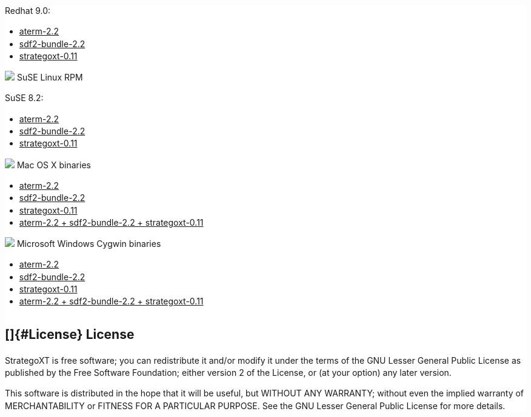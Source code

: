 Redhat 9.0:

-   [aterm-2.2](ftp://ftp.stratego-language.org/pub/stratego/aterm/aterm-2.2-1.i386-redhat9.0-linux-gnu.rpm)
-   [sdf2-bundle-2.2](ftp://ftp.stratego-language.org/pub/stratego/sdf2/sdf2-bundle-2.2.i386-redhat9.0-linux-gnu.rpm)
-   [strategoxt-0.11](ftp://ftp.stratego-language.org/pub/stratego/StrategoXT/strategoxt-0.11.i386-redhat9.0-linux-gnu.rpm)

![](http://losser.st-lab.cs.uu.nl/~mbravenb/images/suse.png) SuSE Linux
RPM

SuSE 8.2:

-   [aterm-2.2](ftp://ftp.stratego-language.org/pub/stratego/aterm/aterm-2.2-1.i386-suse8.2-linux-gnu.rpm)
-   [sdf2-bundle-2.2](ftp://ftp.stratego-language.org/pub/stratego/sdf2/sdf2-bundle-2.2.i386-suse8.2-linux-gnu.rpm)
-   [strategoxt-0.11](ftp://ftp.stratego-language.org/pub/stratego/StrategoXT/strategoxt-0.11.i386-suse8.2-linux-gnu.rpm)

![](http://losser.st-lab.cs.uu.nl/~mbravenb/images/macosx.gif) Mac OS X
binaries

-   [aterm-2.2](ftp://ftp.stratego-language.org/pub/stratego/aterm/aterm-2.2-macosx.tar.gz)
-   [sdf2-bundle-2.2](ftp://ftp.stratego-language.org/pub/stratego/sdf2/sdf2-bundle-2.2-macosx.tar.gz)
-   [strategoxt-0.11](http://losser.labs.cs.uu.nl/~mbravenb/software/macosx/strategoxt-0.11-macosx.tar.gz)
-   [aterm-2.2 + sdf2-bundle-2.2 +
    strategoxt-0.11](http://losser.labs.cs.uu.nl/~mbravenb/software/macosx/strategoxt-superbundle-0.11-macosx.tar.gz)

![](http://losser.st-lab.cs.uu.nl/~mbravenb/images/win32.png) Microsoft
Windows Cygwin binaries

-   [aterm-2.2](ftp://ftp.stratego-language.org/pub/stratego/aterm/aterm-2.2-cygwin.tar.gz)
-   [sdf2-bundle-2.2](ftp://ftp.stratego-language.org/pub/stratego/sdf2/sdf2-bundle-2.2-cygwin.tar.gz)
-   [strategoxt-0.11](http://losser.labs.cs.uu.nl/~mbravenb/software/win/strategoxt-0.11-cygwin.tar.gz)
-   [aterm-2.2 + sdf2-bundle-2.2 +
    strategoxt-0.11](http://losser.labs.cs.uu.nl/~mbravenb/software/win/strategoxt-superbundle-0.11-cygwin.tar.gz)

[]{#License} License
--------------------

StrategoXT is free software; you can redistribute it and/or modify it
under the terms of the GNU Lesser General Public License as published by
the Free Software Foundation; either version 2 of the License, or (at
your option) any later version.

This software is distributed in the hope that it will be useful, but
WITHOUT ANY WARRANTY; without even the implied warranty of
MERCHANTABILITY or FITNESS FOR A PARTICULAR PURPOSE. See the GNU Lesser
General Public License for more details.
